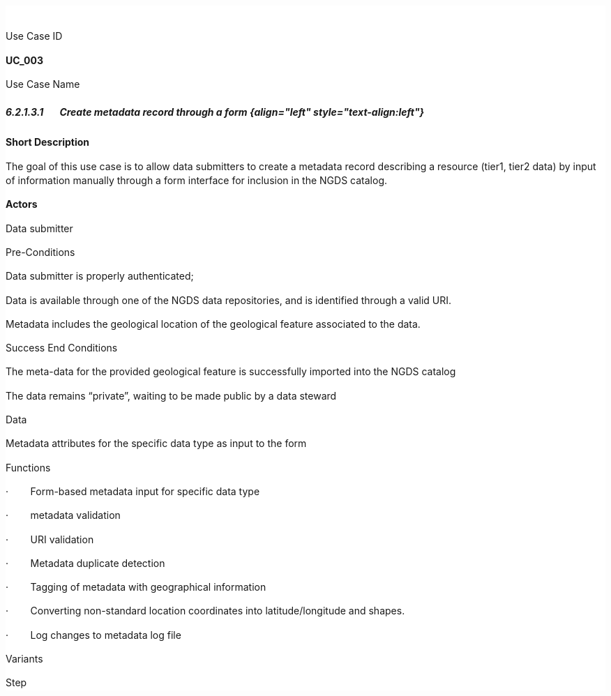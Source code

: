  

Use Case ID

**UC\_003**

Use Case Name

##### 6.2.1.3.1       Create metadata record through a form {align="left" style="text-align:left"}

**Short Description**

The goal of this use case is to allow data submitters to create a
metadata record describing a resource (tier1, tier2 data) by input of
information manually through a form interface for inclusion in the NGDS
catalog.

**Actors**

Data submitter

Pre-Conditions

Data submitter is properly authenticated;

Data is available through one of the NGDS data repositories, and is
identified through a valid URI.

Metadata includes the geological location of the geological feature
associated to the data.

Success End Conditions

The meta-data for the provided geological feature is successfully
imported into the NGDS catalog

The data remains “private”, waiting to be made public by a data steward

Data

Metadata attributes for the specific data type as input to the form

Functions

·        Form-based metadata input for specific data type

·        metadata validation

·        URI validation

·        Metadata duplicate detection

·        Tagging of metadata with geographical information

·        Converting non-standard location coordinates into
latitude/longitude and shapes.

·        Log changes to metadata log file

Variants

Step
